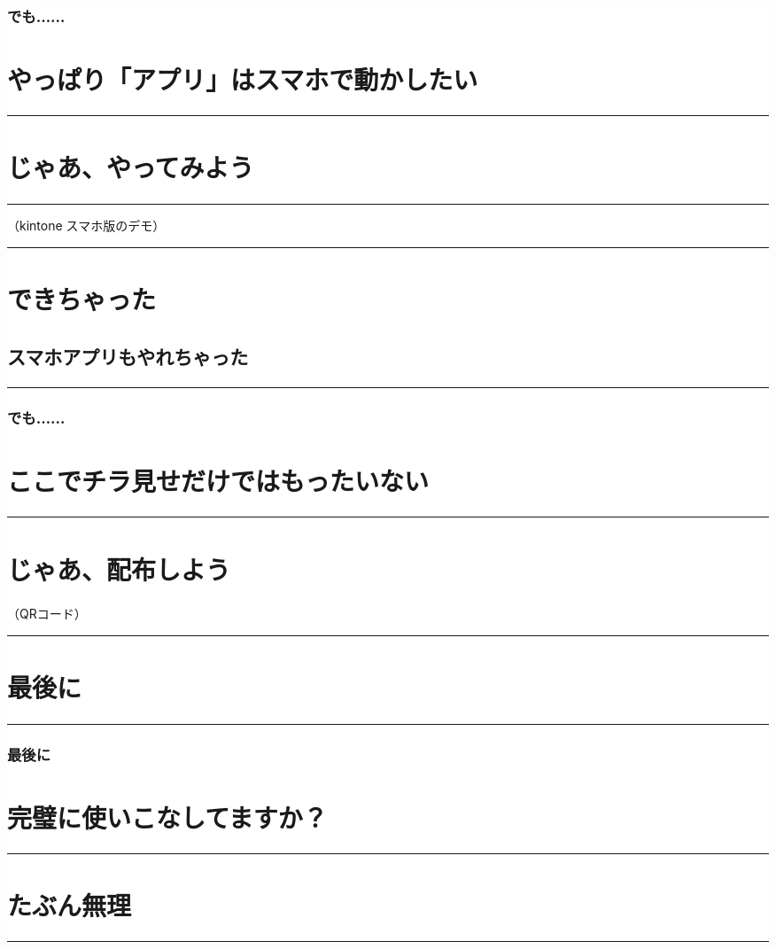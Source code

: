 
### でも……

# やっぱり「アプリ」はスマホで動かしたい

---

# じゃあ、やってみよう

---

（kintone スマホ版のデモ）

---

# できちゃった

## スマホアプリもやれちゃった

---

### でも……

# ここでチラ見せだけではもったいない

---

# じゃあ、配布しよう

（QRコード）

---

# 最後に

---

### 最後に

# 完璧に使いこなしてますか？

---

# たぶん無理

---
